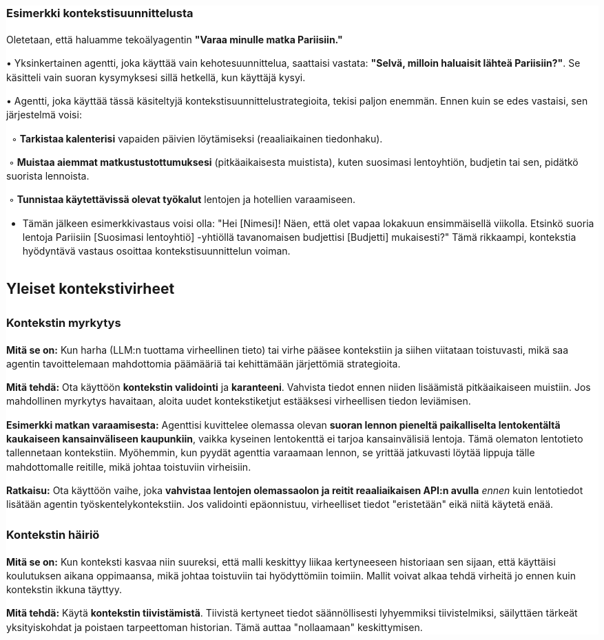 ### Esimerkki kontekstisuunnittelusta

Oletetaan, että haluamme tekoälyagentin **"Varaa minulle matka Pariisiin."**

• Yksinkertainen agentti, joka käyttää vain kehotesuunnittelua, saattaisi vastata: **"Selvä, milloin haluaisit lähteä Pariisiin?"**. Se käsitteli vain suoran kysymyksesi sillä hetkellä, kun käyttäjä kysyi.

• Agentti, joka käyttää tässä käsiteltyjä kontekstisuunnittelustrategioita, tekisi paljon enemmän. Ennen kuin se edes vastaisi, sen järjestelmä voisi:

  ◦ **Tarkistaa kalenterisi** vapaiden päivien löytämiseksi (reaaliaikainen tiedonhaku).

 ◦ **Muistaa aiemmat matkustustottumuksesi** (pitkäaikaisesta muistista), kuten suosimasi lentoyhtiön, budjetin tai sen, pidätkö suorista lennoista.

 ◦ **Tunnistaa käytettävissä olevat työkalut** lentojen ja hotellien varaamiseen.

- Tämän jälkeen esimerkkivastaus voisi olla: "Hei [Nimesi]! Näen, että olet vapaa lokakuun ensimmäisellä viikolla. Etsinkö suoria lentoja Pariisiin [Suosimasi lentoyhtiö] -yhtiöllä tavanomaisen budjettisi [Budjetti] mukaisesti?" Tämä rikkaampi, kontekstia hyödyntävä vastaus osoittaa kontekstisuunnittelun voiman.

## Yleiset kontekstivirheet

### Kontekstin myrkytys

**Mitä se on:** Kun harha (LLM:n tuottama virheellinen tieto) tai virhe pääsee kontekstiin ja siihen viitataan toistuvasti, mikä saa agentin tavoittelemaan mahdottomia päämääriä tai kehittämään järjettömiä strategioita.

**Mitä tehdä:** Ota käyttöön **kontekstin validointi** ja **karanteeni**. Vahvista tiedot ennen niiden lisäämistä pitkäaikaiseen muistiin. Jos mahdollinen myrkytys havaitaan, aloita uudet kontekstiketjut estääksesi virheellisen tiedon leviämisen.

**Esimerkki matkan varaamisesta:** Agenttisi kuvittelee olemassa olevan **suoran lennon pieneltä paikalliselta lentokentältä kaukaiseen kansainväliseen kaupunkiin**, vaikka kyseinen lentokenttä ei tarjoa kansainvälisiä lentoja. Tämä olematon lentotieto tallennetaan kontekstiin. Myöhemmin, kun pyydät agenttia varaamaan lennon, se yrittää jatkuvasti löytää lippuja tälle mahdottomalle reitille, mikä johtaa toistuviin virheisiin.

**Ratkaisu:** Ota käyttöön vaihe, joka **vahvistaa lentojen olemassaolon ja reitit reaaliaikaisen API:n avulla** _ennen_ kuin lentotiedot lisätään agentin työskentelykontekstiin. Jos validointi epäonnistuu, virheelliset tiedot "eristetään" eikä niitä käytetä enää.

### Kontekstin häiriö

**Mitä se on:** Kun konteksti kasvaa niin suureksi, että malli keskittyy liikaa kertyneeseen historiaan sen sijaan, että käyttäisi koulutuksen aikana oppimaansa, mikä johtaa toistuviin tai hyödyttömiin toimiin. Mallit voivat alkaa tehdä virheitä jo ennen kuin kontekstin ikkuna täyttyy.

**Mitä tehdä:** Käytä **kontekstin tiivistämistä**. Tiivistä kertyneet tiedot säännöllisesti lyhyemmiksi tiivistelmiksi, säilyttäen tärkeät yksityiskohdat ja poistaen tarpeettoman historian. Tämä auttaa "nollaamaan" keskittymisen.
